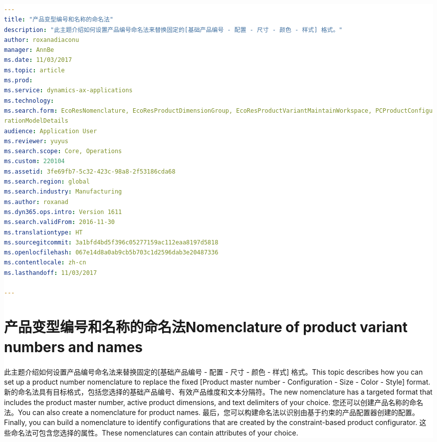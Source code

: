 ```yaml
---
title: "产品变型编号和名称的命名法"
description: "此主题介绍如何设置产品编号命名法来替换固定的[基础产品编号 - 配置 - 尺寸 - 颜色 - 样式] 格式。"
author: roxanadiaconu
manager: AnnBe
ms.date: 11/03/2017
ms.topic: article
ms.prod: 
ms.service: dynamics-ax-applications
ms.technology: 
ms.search.form: EcoResNomenclature, EcoResProductDimensionGroup, EcoResProductVariantMaintainWorkspace, PCProductConfigurationModelDetails
audience: Application User
ms.reviewer: yuyus
ms.search.scope: Core, Operations
ms.custom: 220104
ms.assetid: 3fe69fb7-5c32-423c-98a8-2f53186cda68
ms.search.region: global
ms.search.industry: Manufacturing
ms.author: roxanad
ms.dyn365.ops.intro: Version 1611
ms.search.validFrom: 2016-11-30
ms.translationtype: HT
ms.sourcegitcommit: 3a1bfd4bd5f396c05277159ac112eaa8197d5818
ms.openlocfilehash: 067e14d8a0ab9cb5b703c1d2596dab3e20487336
ms.contentlocale: zh-cn
ms.lasthandoff: 11/03/2017

---
```


# <a name="nomenclature-of-product-variant-numbers-and-names"></a><span data-ttu-id="a9e76-103">产品变型编号和名称的命名法</span><span class="sxs-lookup"><span data-stu-id="a9e76-103">Nomenclature of product variant numbers and names</span></span>

<span data-ttu-id="a9e76-104">此主题介绍如何设置产品编号命名法来替换固定的[基础产品编号 - 配置 - 尺寸 - 颜色 - 样式] 格式。</span><span class="sxs-lookup"><span data-stu-id="a9e76-104">This topic describes how you can set up a product number nomenclature to replace the fixed [Product master number - Configuration - Size - Color - Style] format.</span></span> <span data-ttu-id="a9e76-105">新的命名法具有目标格式，包括您选择的基础产品编号、有效产品维度和文本分隔符。</span><span class="sxs-lookup"><span data-stu-id="a9e76-105">The new nomenclature has a targeted format that includes the product master number, active product dimensions, and text delimiters of your choice.</span></span> <span data-ttu-id="a9e76-106">您还可以创建产品名称的命名法。</span><span class="sxs-lookup"><span data-stu-id="a9e76-106">You can also create a nomenclature for product names.</span></span> <span data-ttu-id="a9e76-107">最后，您可以构建命名法以识别由基于约束的产品配置器创建的配置。</span><span class="sxs-lookup"><span data-stu-id="a9e76-107">Finally, you can build a nomenclature to identify configurations that are created by the constraint-based product configurator.</span></span> <span data-ttu-id="a9e76-108">这些命名法可包含您选择的属性。</span><span class="sxs-lookup"><span data-stu-id="a9e76-108">These nomenclatures can contain attributes of your choice.</span></span>
